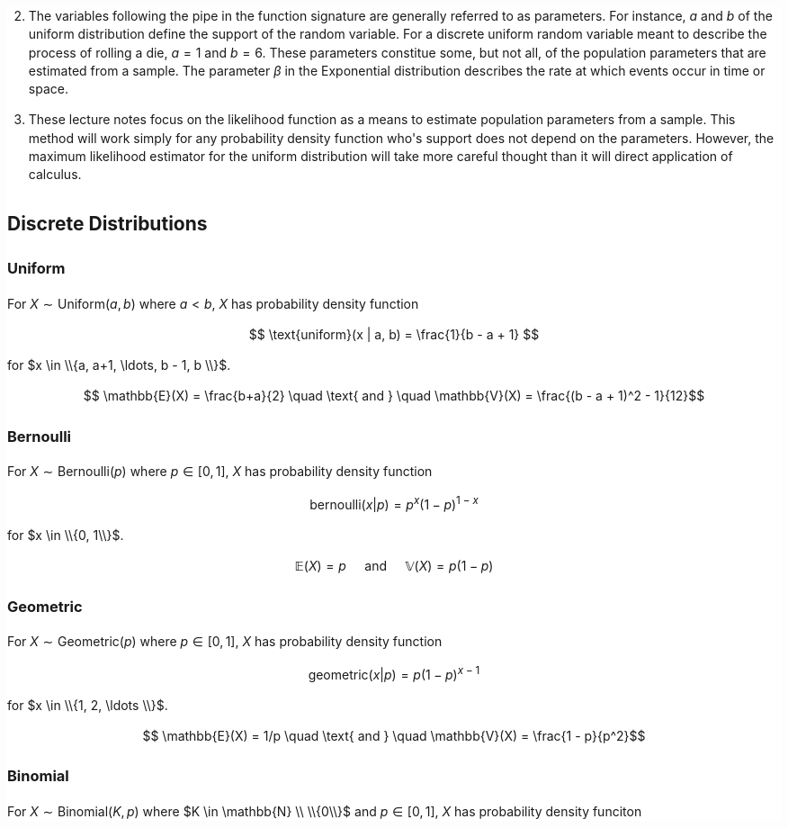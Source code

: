 2. The variables following the pipe in the function signature are
   generally referred to as parameters.  For instance, $a$ and $b$ of
   the uniform distribution define the support of the random variable.
   For a discrete uniform random variable meant to describe the
   process of rolling a die, $a = 1$ and $b = 6$.  These parameters
   constitue some, but not all, of the population parameters that are
   estimated from a sample.  The parameter $\beta$ in the Exponential
   distribution describes the rate at which events occur in time or space.

3. These lecture notes focus on the likelihood function as a means to
   estimate population parameters from a sample.  This method will
   work simply for any probability density function who's
   support does not depend on the parameters.  However, the maximum
   likelihood estimator for the uniform distribution will take more
   careful thought than it will direct application of calculus.

## Discrete Distributions

### Uniform

For $X \sim \text{Uniform}(a, b)$ where $a < b$, $X$ has probability
density function

$$ \text{uniform}(x | a, b) = \frac{1}{b - a + 1} $$

for $x \in \\{a, a+1, \ldots, b - 1, b \\}$.

$$ \mathbb{E}(X) = \frac{b+a}{2} \quad \text{ and } \quad \mathbb{V}(X) = \frac{(b - a + 1)^2 - 1}{12}$$

### Bernoulli

For $X \sim \text{Bernoulli}(p)$ where $p \in [0, 1]$, $X$ has
probability density function

$$ \text{bernoulli}(x | p) = p^x (1 - p)^{1 - x} $$

for $x \in \\{0, 1\\}$.

$$ \mathbb{E}(X) = p \quad \text{ and } \quad \mathbb{V}(X) = p(1 - p)$$

### Geometric

For $X \sim \text{Geometric}(p)$ where $p \in [0, 1]$, $X$ has
probability density function

$$ \text{geometric}(x | p) = p (1 - p)^{x - 1} $$

for $x \in \\{1, 2, \ldots \\}$.

$$ \mathbb{E}(X) = 1/p \quad \text{ and } \quad \mathbb{V}(X) = \frac{1 - p}{p^2}$$

### Binomial

For $X \sim \text{Binomial}(K, p)$ where $K \in \mathbb{N} \\
\\{0\\}$ and $p \in [0, 1]$, $X$ has probability density funciton
